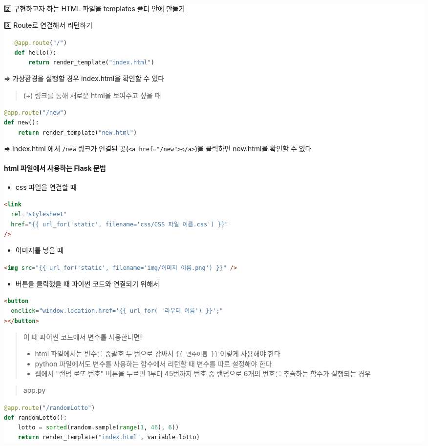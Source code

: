 2️⃣ 구현하고자 하는 HTML 파일을 templates 폴더 안에 만들기

3️⃣ Route로 연결해서 리턴하기

```python
   @app.route("/")
   def hello():
       return render_template("index.html")
```

⇒ 가상환경을 실행할 경우 index.html을 확인할 수 있다

> (+) 링크를 통해 새로운 html을 보여주고 싶을 때

```python
@app.route("/new")
def new():
    return render_template("new.html")
```

⇒ index.html 에서 `/new` 링크가 연결된 곳(`<a href="/new"></a>`)을 클릭하면 new.html을 확인할 수 있다

#### html 파일에서 사용하는 Flask 문법

- css 파일을 연결할 때

```html
<link
  rel="stylesheet"
  href="{{ url_for('static', filename='css/CSS 파일 이름.css') }}"
/>
```

- 이미지를 넣을 때

```html
<img src="{{ url_for('static', filename='img/이미지 이름.png') }}" />
```

- 버튼을 클릭했을 때 파이썬 코드와 연결되기 위해서

```html
<button
  onclick="window.location.href='{{ url_for( '라우터 이름') }}';"
></button>
```

> 이 때 파이썬 코드에서 변수를 사용한다면!
>
> - html 파일에서는 변수를 중괄호 두 번으로 감싸서 `{{ 변수이름 }}` 이렇게 사용해야 한다
> - python 파일에서도 변수를 사용하는 함수에서 리턴할 때 변수를 따로 설정해야 한다
> - 웹에서 "랜덤 로또 번호" 버튼을 누르면 1부터 45번까지 번호 중 랜덤으로 6개의 번호를 추출하는 함수가 실행되는 경우

> app.py

```python
@app.route("/randomLotto")
def randomLotto():
    lotto = sorted(random.sample(range(1, 46), 6))
    return render_template("index.html", variable=lotto)
```
